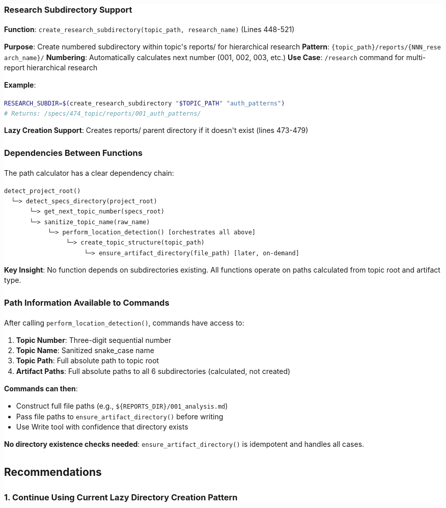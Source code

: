 ### Research Subdirectory Support

**Function**: `create_research_subdirectory(topic_path, research_name)` (Lines 448-521)

**Purpose**: Create numbered subdirectory within topic's reports/ for hierarchical research
**Pattern**: `{topic_path}/reports/{NNN_research_name}/`
**Numbering**: Automatically calculates next number (001, 002, 003, etc.)
**Use Case**: `/research` command for multi-report hierarchical research

**Example**:
```bash
RESEARCH_SUBDIR=$(create_research_subdirectory "$TOPIC_PATH" "auth_patterns")
# Returns: /specs/474_topic/reports/001_auth_patterns/
```

**Lazy Creation Support**: Creates reports/ parent directory if it doesn't exist (lines 473-479)

### Dependencies Between Functions

The path calculator has a clear dependency chain:

```
detect_project_root()
  └─> detect_specs_directory(project_root)
       └─> get_next_topic_number(specs_root)
       └─> sanitize_topic_name(raw_name)
            └─> perform_location_detection() [orchestrates all above]
                 └─> create_topic_structure(topic_path)
                      └─> ensure_artifact_directory(file_path) [later, on-demand]
```

**Key Insight**: No function depends on subdirectories existing. All functions operate on paths calculated from topic root and artifact type.

### Path Information Available to Commands

After calling `perform_location_detection()`, commands have access to:

1. **Topic Number**: Three-digit sequential number
2. **Topic Name**: Sanitized snake_case name
3. **Topic Path**: Full absolute path to topic root
4. **Artifact Paths**: Full absolute paths to all 6 subdirectories (calculated, not created)

**Commands can then**:
- Construct full file paths (e.g., `${REPORTS_DIR}/001_analysis.md`)
- Pass file paths to `ensure_artifact_directory()` before writing
- Use Write tool with confidence that directory exists

**No directory existence checks needed**: `ensure_artifact_directory()` is idempotent and handles all cases.

## Recommendations

### 1. Continue Using Current Lazy Directory Creation Pattern
